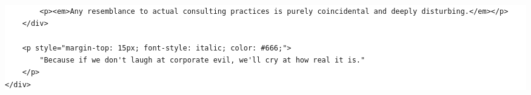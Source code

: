             <p><em>Any resemblance to actual consulting practices is purely coincidental and deeply disturbing.</em></p>
        </div>
        
        <p style="margin-top: 15px; font-style: italic; color: #666;">
            "Because if we don't laugh at corporate evil, we'll cry at how real it is."
        </p>
    </div>
</div>